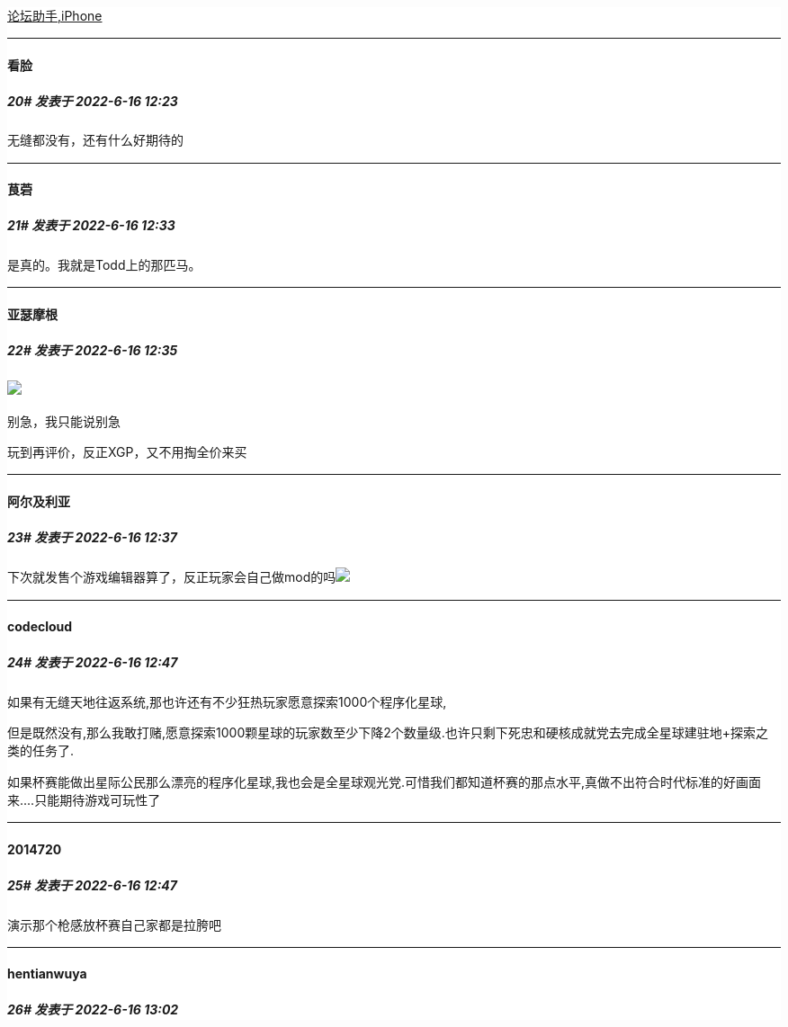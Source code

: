 [论坛助手,iPhone](https://bbs.saraba1st.com/2b/forum.php?mod=viewthread&amp;tid=2029836)

*****

####  看脸  
##### 20#       发表于 2022-6-16 12:23

无缝都没有，还有什么好期待的

*****

####  茛菪  
##### 21#       发表于 2022-6-16 12:33

是真的。我就是Todd上的那匹马。

*****

####  亚瑟摩根  
##### 22#       发表于 2022-6-16 12:35

<img src="https://static.saraba1st.com/image/smiley/face2017/050.png" referrerpolicy="no-referrer">

别急，我只能说别急

玩到再评价，反正XGP，又不用掏全价来买

*****

####  阿尔及利亚  
##### 23#       发表于 2022-6-16 12:37

下次就发售个游戏编辑器算了，反正玩家会自己做mod的吗<img src="https://static.saraba1st.com/image/smiley/face2017/049.png" referrerpolicy="no-referrer">

*****

####  codecloud  
##### 24#       发表于 2022-6-16 12:47

如果有无缝天地往返系统,那也许还有不少狂热玩家愿意探索1000个程序化星球,

但是既然没有,那么我敢打赌,愿意探索1000颗星球的玩家数至少下降2个数量级.也许只剩下死忠和硬核成就党去完成全星球建驻地+探索之类的任务了.

如果杯赛能做出星际公民那么漂亮的程序化星球,我也会是全星球观光党.可惜我们都知道杯赛的那点水平,真做不出符合时代标准的好画面来....只能期待游戏可玩性了

*****

####  2014720  
##### 25#       发表于 2022-6-16 12:47

演示那个枪感放杯赛自己家都是拉胯吧

*****

####  hentianwuya  
##### 26#       发表于 2022-6-16 13:02
